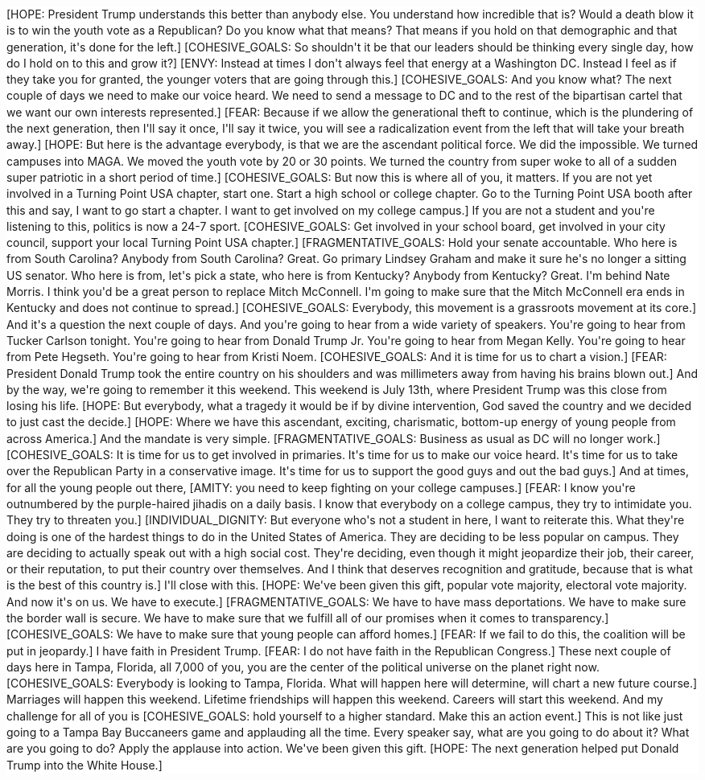 [HOPE: President Trump understands this better than anybody else. You understand how incredible that is? Would a death blow it is to win the youth vote as a Republican? Do you know what that means? That means if you hold on that demographic and that generation, it's done for the left.] [COHESIVE_GOALS: So shouldn't it be that our leaders should be thinking every single day, how do I hold on to this and grow it?] [ENVY: Instead at times I don't always feel that energy at a Washington DC. Instead I feel as if they take you for granted, the younger voters that are going through this.] [COHESIVE_GOALS: And you know what? The next couple of days we need to make our voice heard. We need to send a message to DC and to the rest of the bipartisan cartel that we want our own interests represented.] [FEAR: Because if we allow the generational theft to continue, which is the plundering of the next generation, then I'll say it once, I'll say it twice, you will see a radicalization event from the left that will take your breath away.] [HOPE: But here is the advantage everybody, is that we are the ascendant political force. We did the impossible. We turned campuses into MAGA. We moved the youth vote by 20 or 30 points. We turned the country from super woke to all of a sudden super patriotic in a short period of time.] [COHESIVE_GOALS: But now this is where all of you, it matters. If you are not yet involved in a Turning Point USA chapter, start one. Start a high school or college chapter. Go to the Turning Point USA booth after this and say, I want to go start a chapter. I want to get involved on my college campus.] If you are not a student and you're listening to this, politics is now a 24-7 sport. [COHESIVE_GOALS: Get involved in your school board, get involved in your city council, support your local Turning Point USA chapter.] [FRAGMENTATIVE_GOALS: Hold your senate accountable. Who here is from South Carolina? Anybody from South Carolina? Great. Go primary Lindsey Graham and make it sure he's no longer a sitting US senator. Who here is from, let's pick a state, who here is from Kentucky? Anybody from Kentucky? Great. I'm behind Nate Morris. I think you'd be a great person to replace Mitch McConnell. I'm going to make sure that the Mitch McConnell era ends in Kentucky and does not continue to spread.] [COHESIVE_GOALS: Everybody, this movement is a grassroots movement at its core.] And it's a question the next couple of days. And you're going to hear from a wide variety of speakers. You're going to hear from Tucker Carlson tonight. You're going to hear from Donald Trump Jr. You're going to hear from Megan Kelly. You're going to hear from Pete Hegseth. You're going to hear from Kristi Noem. [COHESIVE_GOALS: And it is time for us to chart a vision.] [FEAR: President Donald Trump took the entire country on his shoulders and was millimeters away from having his brains blown out.] And by the way, we're going to remember it this weekend. This weekend is July 13th, where President Trump was this close from losing his life. [HOPE: But everybody, what a tragedy it would be if by divine intervention, God saved the country and we decided to just cast the decide.] [HOPE: Where we have this ascendant, exciting, charismatic, bottom-up energy of young people from across America.] And the mandate is very simple. [FRAGMENTATIVE_GOALS: Business as usual as DC will no longer work.] [COHESIVE_GOALS: It is time for us to get involved in primaries. It's time for us to make our voice heard. It's time for us to take over the Republican Party in a conservative image. It's time for us to support the good guys and out the bad guys.] And at times, for all the young people out there, [AMITY: you need to keep fighting on your college campuses.] [FEAR: I know you're outnumbered by the purple-haired jihadis on a daily basis. I know that everybody on a college campus, they try to intimidate you. They try to threaten you.] [INDIVIDUAL_DIGNITY: But everyone who's not a student in here, I want to reiterate this. What they're doing is one of the hardest things to do in the United States of America. They are deciding to be less popular on campus. They are deciding to actually speak out with a high social cost. They're deciding, even though it might jeopardize their job, their career, or their reputation, to put their country over themselves. And I think that deserves recognition and gratitude, because that is what is the best of this country is.] I'll close with this. [HOPE: We've been given this gift, popular vote majority, electoral vote majority. And now it's on us. We have to execute.] [FRAGMENTATIVE_GOALS: We have to have mass deportations. We have to make sure the border wall is secure. We have to make sure that we fulfill all of our promises when it comes to transparency.] [COHESIVE_GOALS: We have to make sure that young people can afford homes.] [FEAR: If we fail to do this, the coalition will be put in jeopardy.] I have faith in President Trump. [FEAR: I do not have faith in the Republican Congress.] These next couple of days here in Tampa, Florida, all 7,000 of you, you are the center of the political universe on the planet right now. [COHESIVE_GOALS: Everybody is looking to Tampa, Florida. What will happen here will determine, will chart a new future course.] Marriages will happen this weekend. Lifetime friendships will happen this weekend. Careers will start this weekend. And my challenge for all of you is [COHESIVE_GOALS: hold yourself to a higher standard. Make this an action event.] This is not like just going to a Tampa Bay Buccaneers game and applauding all the time. Every speaker say, what are you going to do about it? What are you going to do? Apply the applause into action. We've been given this gift. [HOPE: The next generation helped put Donald Trump into the White House.]